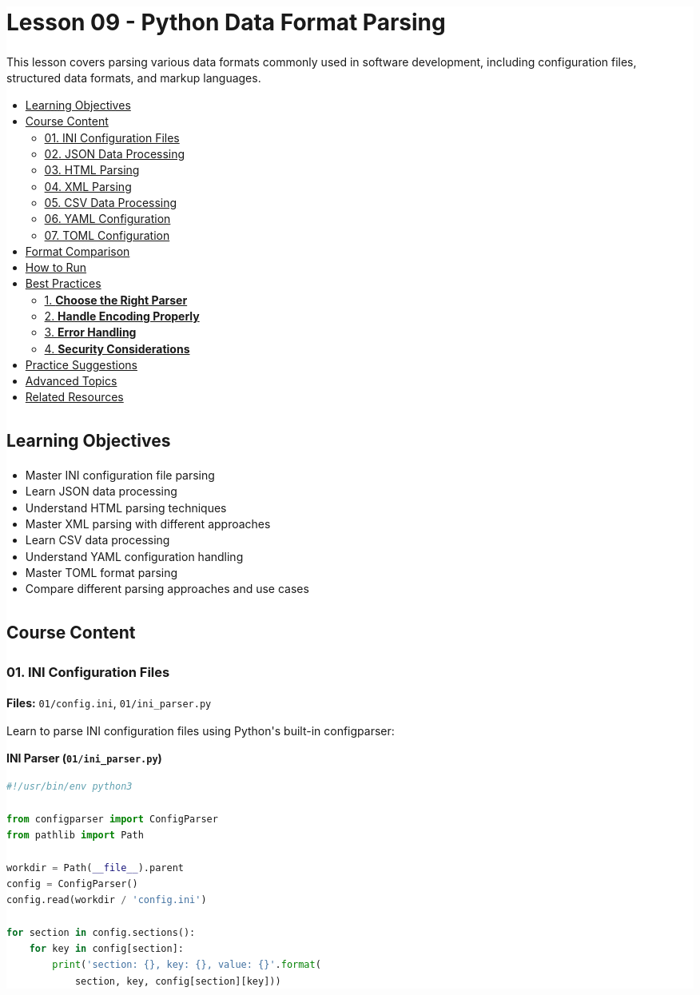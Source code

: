 # Lesson 09 - Python Data Format Parsing  

This lesson covers parsing various data formats commonly used in software development, including configuration files, structured data formats, and markup languages.


- [Learning Objectives](#learning-objectives)
- [Course Content](#course-content)
  - [01. INI Configuration Files](#01-ini-configuration-files)
  - [02. JSON Data Processing](#02-json-data-processing)
  - [03. HTML Parsing](#03-html-parsing)
  - [04. XML Parsing](#04-xml-parsing)
  - [05. CSV Data Processing](#05-csv-data-processing)
  - [06. YAML Configuration](#06-yaml-configuration)
  - [07. TOML Configuration](#07-toml-configuration)
- [Format Comparison](#format-comparison)
- [How to Run](#how-to-run)
- [Best Practices](#best-practices)
  - [1. **Choose the Right Parser**](#1-choose-the-right-parser)
  - [2. **Handle Encoding Properly**](#2-handle-encoding-properly)
  - [3. **Error Handling**](#3-error-handling)
  - [4. **Security Considerations**](#4-security-considerations)
- [Practice Suggestions](#practice-suggestions)
- [Advanced Topics](#advanced-topics)
- [Related Resources](#related-resources)


## Learning Objectives

- Master INI configuration file parsing
- Learn JSON data processing
- Understand HTML parsing techniques
- Master XML parsing with different approaches
- Learn CSV data processing
- Understand YAML configuration handling
- Master TOML format parsing
- Compare different parsing approaches and use cases

## Course Content

### 01. INI Configuration Files
**Files:** `01/config.ini`, `01/ini_parser.py`

Learn to parse INI configuration files using Python's built-in configparser:

**INI Parser (`01/ini_parser.py`)**
```python
#!/usr/bin/env python3

from configparser import ConfigParser
from pathlib import Path

workdir = Path(__file__).parent
config = ConfigParser()
config.read(workdir / 'config.ini')

for section in config.sections():
    for key in config[section]:
        print('section: {}, key: {}, value: {}'.format(
            section, key, config[section][key]))
```
